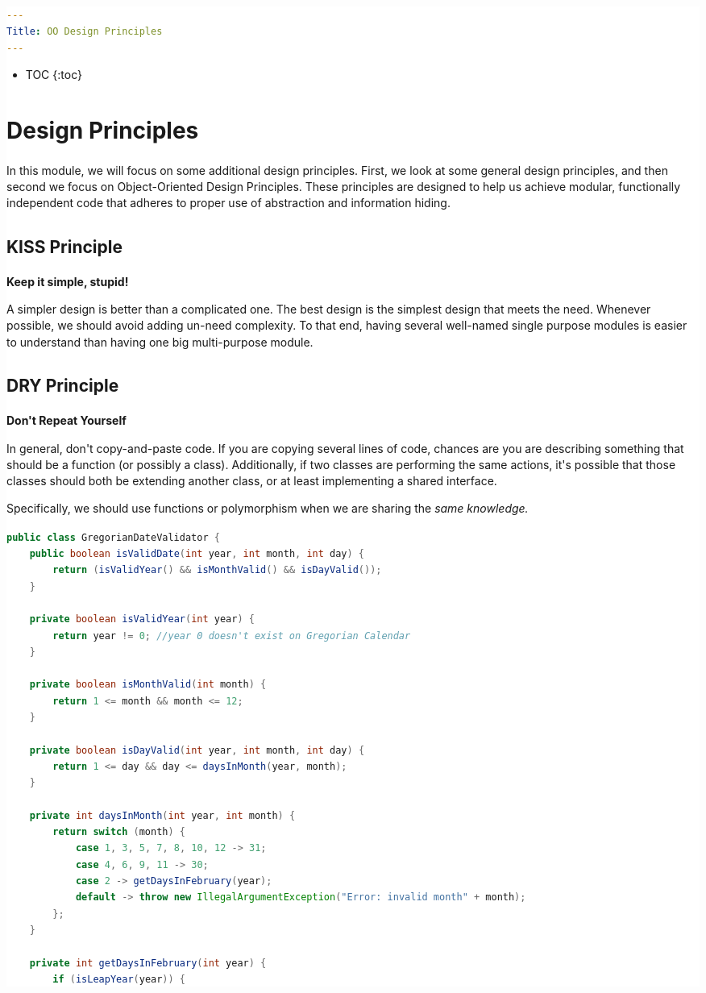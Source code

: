 ```yaml
---
Title: OO Design Principles
---
```


* TOC
{:toc}

# Design Principles

In this module, we will focus on some additional design principles. First, we look at some general design principles, and then second we focus on Object-Oriented Design Principles. These principles are designed to help us achieve modular, functionally independent code that adheres to proper use of abstraction and information hiding.

## KISS Principle

__Keep it simple, stupid!__

A simpler design is better than a complicated one. The best design is the simplest design that meets the need. Whenever possible, we should avoid adding un-need complexity. To that end, having several well-named single purpose modules is easier to understand than having one big multi-purpose module.

## DRY Principle

__Don't Repeat Yourself__

In general, don't copy-and-paste code. If you are copying several lines of code, chances are you are describing something that should be a function (or possibly a class). Additionally, if two classes are performing the same actions, it's possible that those classes should both be extending another class, or at least implementing a shared interface.

Specifically, we should use functions or polymorphism when we are sharing the *same knowledge.*

```java
public class GregorianDateValidator {
    public boolean isValidDate(int year, int month, int day) {
        return (isValidYear() && isMonthValid() && isDayValid());
    }
    
    private boolean isValidYear(int year) {
        return year != 0; //year 0 doesn't exist on Gregorian Calendar
    }
    
    private boolean isMonthValid(int month) {
        return 1 <= month && month <= 12;
    }
    
    private boolean isDayValid(int year, int month, int day) {
        return 1 <= day && day <= daysInMonth(year, month);
    }
    
    private int daysInMonth(int year, int month) {
        return switch (month) {
            case 1, 3, 5, 7, 8, 10, 12 -> 31;
            case 4, 6, 9, 11 -> 30;
            case 2 -> getDaysInFebruary(year);
            default -> throw new IllegalArgumentException("Error: invalid month" + month);
        };
    }
    
    private int getDaysInFebruary(int year) {
        if (isLeapYear(year)) {
```